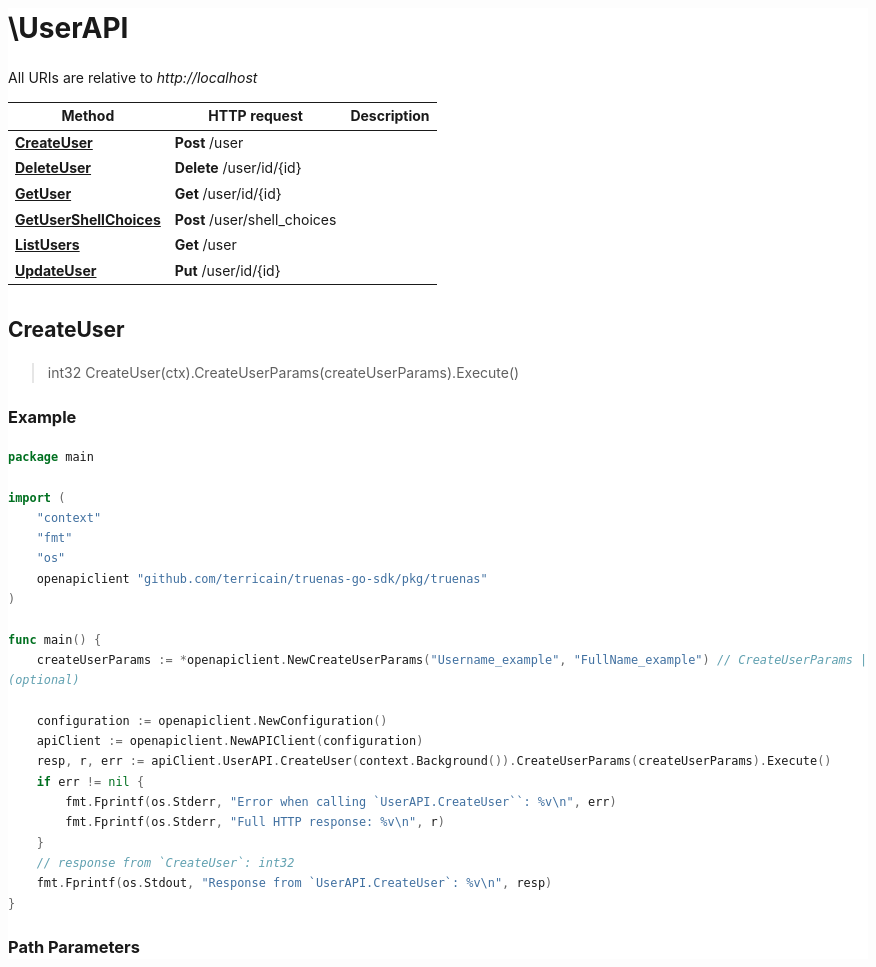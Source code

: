 # \UserAPI

All URIs are relative to *http://localhost*

Method | HTTP request | Description
------------- | ------------- | -------------
[**CreateUser**](UserAPI.md#CreateUser) | **Post** /user | 
[**DeleteUser**](UserAPI.md#DeleteUser) | **Delete** /user/id/{id} | 
[**GetUser**](UserAPI.md#GetUser) | **Get** /user/id/{id} | 
[**GetUserShellChoices**](UserAPI.md#GetUserShellChoices) | **Post** /user/shell_choices | 
[**ListUsers**](UserAPI.md#ListUsers) | **Get** /user | 
[**UpdateUser**](UserAPI.md#UpdateUser) | **Put** /user/id/{id} | 



## CreateUser

> int32 CreateUser(ctx).CreateUserParams(createUserParams).Execute()





### Example

```go
package main

import (
    "context"
    "fmt"
    "os"
    openapiclient "github.com/terricain/truenas-go-sdk/pkg/truenas"
)

func main() {
    createUserParams := *openapiclient.NewCreateUserParams("Username_example", "FullName_example") // CreateUserParams |  (optional)

    configuration := openapiclient.NewConfiguration()
    apiClient := openapiclient.NewAPIClient(configuration)
    resp, r, err := apiClient.UserAPI.CreateUser(context.Background()).CreateUserParams(createUserParams).Execute()
    if err != nil {
        fmt.Fprintf(os.Stderr, "Error when calling `UserAPI.CreateUser``: %v\n", err)
        fmt.Fprintf(os.Stderr, "Full HTTP response: %v\n", r)
    }
    // response from `CreateUser`: int32
    fmt.Fprintf(os.Stdout, "Response from `UserAPI.CreateUser`: %v\n", resp)
}
```

### Path Parameters
